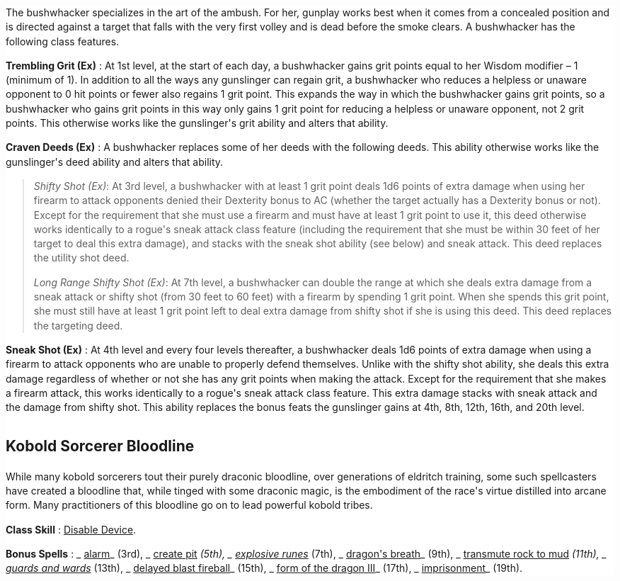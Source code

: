 The bushwhacker specializes in the art of the ambush. For her, gunplay works best when it comes from a concealed position and is directed against a target that falls with the very first volley and is dead before the smoke clears. A bushwhacker has the following class features.

**Trembling Grit (Ex)** : At 1st level, at the start of each day, a bushwhacker gains grit points equal to her Wisdom modifier – 1 (minimum of 1). In addition to all the ways any gunslinger can regain grit, a bushwhacker who reduces a helpless or unaware opponent to 0 hit points or fewer also regains 1 grit point. This expands the way in which the bushwhacker gains grit points, so a bushwhacker who gains grit points in this way only gains 1 grit point for reducing a helpless or unaware opponent, not 2 grit points. This otherwise works like the gunslinger's grit ability and alters that ability.

**Craven Deeds (Ex)** : A bushwhacker replaces some of her deeds with the following deeds. This ability otherwise works like the gunslinger's deed ability and alters that ability.

> _Shifty Shot (Ex)_: At 3rd level, a bushwhacker with at least 1 grit point deals 1d6 points of extra damage when using her firearm to attack opponents denied their Dexterity bonus to AC (whether the target actually has a Dexterity bonus or not). Except for the requirement that she must use a firearm and must have at least 1 grit point to use it, this deed otherwise works identically to a rogue's sneak attack class feature (including the requirement that she must be within 30 feet of her target to deal this extra damage), and stacks with the sneak shot ability (see below) and sneak attack. This deed replaces the utility shot deed.
> 
> _Long Range Shifty Shot (Ex)_: At 7th level, a bushwhacker can double the range at which she deals extra damage from a sneak attack or shifty shot (from 30 feet to 60 feet) with a firearm by spending 1 grit point. When she spends this grit point, she must still have at least 1 grit point left to deal extra damage from shifty shot if she is using this deed. This deed replaces the targeting deed.

**Sneak Shot (Ex)** : At 4th level and every four levels thereafter, a bushwhacker deals 1d6 points of extra damage when using a firearm to attack opponents who are unable to properly defend themselves. Unlike with the shifty shot ability, she deals this extra damage regardless of whether or not she has any grit points when making the attack. Except for the requirement that she makes a firearm attack, this works identically to a rogue's sneak attack class feature. This extra damage stacks with sneak attack and the damage from shifty shot. This ability replaces the bonus feats the gunslinger gains at 4th, 8th, 12th, 16th, and 20th level.

## Kobold Sorcerer Bloodline

While many kobold sorcerers tout their purely draconic bloodline, over generations of eldritch training, some such spellcasters have created a bloodline that, while tinged with some draconic magic, is the embodiment of the race's virtue distilled into arcane form. Many practitioners of this bloodline go on to lead powerful kobold tribes.

**Class Skill** : [Disable Device](/pathfinderRPG/prd/skills/disableDevice.html#_disable-device).

**Bonus Spells** : _ [alarm](/pathfinderRPG/prd/spells/alarm.html#_alarm)_ (3rd), _ [create pit](/pathfinderRPG/prd/advanced/spells/createPit.html#_create-pit-) _(5th), _ [explosive runes](/pathfinderRPG/prd/spells/explosiveRunes.html#_explosive-runes)_ (7th), _ [dragon's breath](/pathfinderRPG/prd/advanced/spells/dragonSBreath.html#_dragon's-breath)_ (9th), _ [transmute rock to mud](/pathfinderRPG/prd/spells/transmuteRockToMud.html#_transmute-rock-to-mud) _(11th), _ [guards and wards](/pathfinderRPG/prd/spells/guardsAndWards.html#_guards-and-wards)_ (13th), _ [delayed blast fireball](/pathfinderRPG/prd/spells/delayedBlastFireball.html#_delayed-blast-fireball)_ (15th), _ [form of the dragon III](/pathfinderRPG/prd/spells/formOfTheDragon.html#_form-of-the-dragon-iii)_ (17th), _ [imprisonment](/pathfinderRPG/prd/spells/imprisonment.html#_imprisonment)_ (19th).
